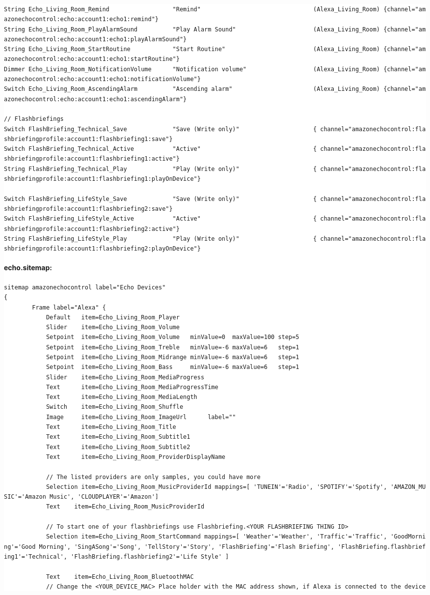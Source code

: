 ```
String Echo_Living_Room_Remind                  "Remind"                                (Alexa_Living_Room) {channel="amazonechocontrol:echo:account1:echo1:remind"}
String Echo_Living_Room_PlayAlarmSound          "Play Alarm Sound"                      (Alexa_Living_Room) {channel="amazonechocontrol:echo:account1:echo1:playAlarmSound"}
String Echo_Living_Room_StartRoutine            "Start Routine"                         (Alexa_Living_Room) {channel="amazonechocontrol:echo:account1:echo1:startRoutine"}
Dimmer Echo_Living_Room_NotificationVolume      "Notification volume"                   (Alexa_Living_Room) {channel="amazonechocontrol:echo:account1:echo1:notificationVolume"}
Switch Echo_Living_Room_AscendingAlarm          "Ascending alarm"                       (Alexa_Living_Room) {channel="amazonechocontrol:echo:account1:echo1:ascendingAlarm"}

// Flashbriefings
Switch FlashBriefing_Technical_Save             "Save (Write only)"                     { channel="amazonechocontrol:flashbriefingprofile:account1:flashbriefing1:save"} 
Switch FlashBriefing_Technical_Active           "Active"                                { channel="amazonechocontrol:flashbriefingprofile:account1:flashbriefing1:active"}
String FlashBriefing_Technical_Play             "Play (Write only)"                     { channel="amazonechocontrol:flashbriefingprofile:account1:flashbriefing1:playOnDevice"}

Switch FlashBriefing_LifeStyle_Save             "Save (Write only)"                     { channel="amazonechocontrol:flashbriefingprofile:account1:flashbriefing2:save"} 
Switch FlashBriefing_LifeStyle_Active           "Active"                                { channel="amazonechocontrol:flashbriefingprofile:account1:flashbriefing2:active"}
String FlashBriefing_LifeStyle_Play             "Play (Write only)"                     { channel="amazonechocontrol:flashbriefingprofile:account1:flashbriefing2:playOnDevice"}
```

#### echo.sitemap:

```
sitemap amazonechocontrol label="Echo Devices"
{
        Frame label="Alexa" {
            Default   item=Echo_Living_Room_Player
            Slider    item=Echo_Living_Room_Volume
            Setpoint  item=Echo_Living_Room_Volume   minValue=0  maxValue=100 step=5
            Setpoint  item=Echo_Living_Room_Treble   minValue=-6 maxValue=6   step=1
            Setpoint  item=Echo_Living_Room_Midrange minValue=-6 maxValue=6   step=1
            Setpoint  item=Echo_Living_Room_Bass     minValue=-6 maxValue=6   step=1
            Slider    item=Echo_Living_Room_MediaProgress
            Text      item=Echo_Living_Room_MediaProgressTime
            Text      item=Echo_Living_Room_MediaLength
            Switch    item=Echo_Living_Room_Shuffle
            Image     item=Echo_Living_Room_ImageUrl      label=""
            Text      item=Echo_Living_Room_Title
            Text      item=Echo_Living_Room_Subtitle1
            Text      item=Echo_Living_Room_Subtitle2
            Text      item=Echo_Living_Room_ProviderDisplayName

            // The listed providers are only samples, you could have more
            Selection item=Echo_Living_Room_MusicProviderId mappings=[ 'TUNEIN'='Radio', 'SPOTIFY'='Spotify', 'AMAZON_MUSIC'='Amazon Music', 'CLOUDPLAYER'='Amazon']
            Text    item=Echo_Living_Room_MusicProviderId

            // To start one of your flashbriefings use Flashbriefing.<YOUR FLASHBRIEFING THING ID>
            Selection item=Echo_Living_Room_StartCommand mappings=[ 'Weather'='Weather', 'Traffic'='Traffic', 'GoodMorning'='Good Morning', 'SingASong'='Song', 'TellStory'='Story', 'FlashBriefing'='Flash Briefing', 'FlashBriefing.flashbriefing1'='Technical', 'FlashBriefing.flashbriefing2'='Life Style' ]

            Text    item=Echo_Living_Room_BluetoothMAC
            // Change the <YOUR_DEVICE_MAC> Place holder with the MAC address shown, if Alexa is connected to the device
```